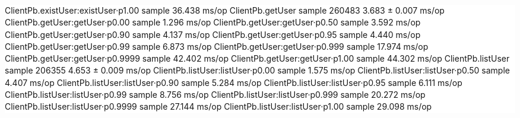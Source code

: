 ClientPb.existUser:existUser·p1.00      sample          36.438           ms/op
ClientPb.getUser                        sample  260483   3.683 ± 0.007   ms/op
ClientPb.getUser:getUser·p0.00          sample           1.296           ms/op
ClientPb.getUser:getUser·p0.50          sample           3.592           ms/op
ClientPb.getUser:getUser·p0.90          sample           4.137           ms/op
ClientPb.getUser:getUser·p0.95          sample           4.440           ms/op
ClientPb.getUser:getUser·p0.99          sample           6.873           ms/op
ClientPb.getUser:getUser·p0.999         sample          17.974           ms/op
ClientPb.getUser:getUser·p0.9999        sample          42.402           ms/op
ClientPb.getUser:getUser·p1.00          sample          44.302           ms/op
ClientPb.listUser                       sample  206355   4.653 ± 0.009   ms/op
ClientPb.listUser:listUser·p0.00        sample           1.575           ms/op
ClientPb.listUser:listUser·p0.50        sample           4.407           ms/op
ClientPb.listUser:listUser·p0.90        sample           5.284           ms/op
ClientPb.listUser:listUser·p0.95        sample           6.111           ms/op
ClientPb.listUser:listUser·p0.99        sample           8.756           ms/op
ClientPb.listUser:listUser·p0.999       sample          20.272           ms/op
ClientPb.listUser:listUser·p0.9999      sample          27.144           ms/op
ClientPb.listUser:listUser·p1.00        sample          29.098           ms/op
